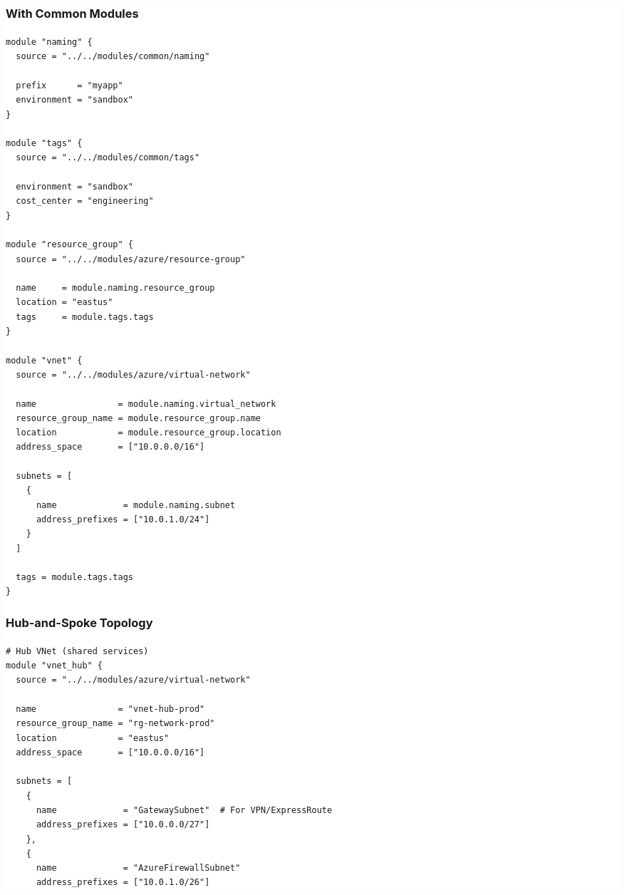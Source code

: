 ### With Common Modules

```hcl
module "naming" {
  source = "../../modules/common/naming"

  prefix      = "myapp"
  environment = "sandbox"
}

module "tags" {
  source = "../../modules/common/tags"

  environment = "sandbox"
  cost_center = "engineering"
}

module "resource_group" {
  source = "../../modules/azure/resource-group"

  name     = module.naming.resource_group
  location = "eastus"
  tags     = module.tags.tags
}

module "vnet" {
  source = "../../modules/azure/virtual-network"

  name                = module.naming.virtual_network
  resource_group_name = module.resource_group.name
  location            = module.resource_group.location
  address_space       = ["10.0.0.0/16"]
  
  subnets = [
    {
      name             = module.naming.subnet
      address_prefixes = ["10.0.1.0/24"]
    }
  ]
  
  tags = module.tags.tags
}
```

### Hub-and-Spoke Topology

```hcl
# Hub VNet (shared services)
module "vnet_hub" {
  source = "../../modules/azure/virtual-network"

  name                = "vnet-hub-prod"
  resource_group_name = "rg-network-prod"
  location            = "eastus"
  address_space       = ["10.0.0.0/16"]
  
  subnets = [
    {
      name             = "GatewaySubnet"  # For VPN/ExpressRoute
      address_prefixes = ["10.0.0.0/27"]
    },
    {
      name             = "AzureFirewallSubnet"
      address_prefixes = ["10.0.1.0/26"]
```